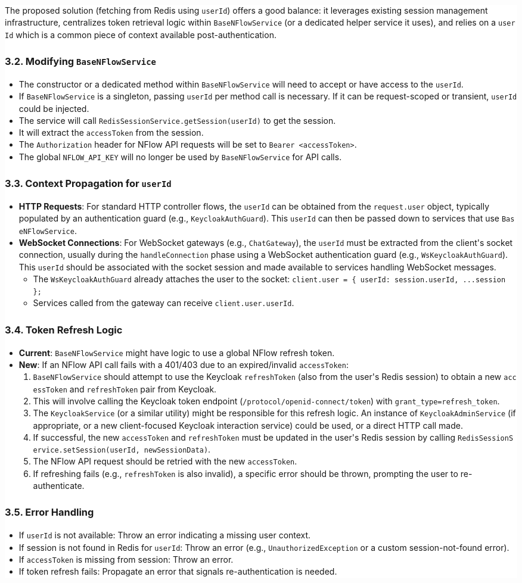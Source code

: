 The proposed solution (fetching from Redis using `userId`) offers a good balance: it leverages existing session management infrastructure, centralizes token retrieval logic within `BaseNFlowService` (or a dedicated helper service it uses), and relies on a `userId` which is a common piece of context available post-authentication.

### 3.2. Modifying `BaseNFlowService`

- The constructor or a dedicated method within `BaseNFlowService` will need to accept or have access to the `userId`.
- If `BaseNFlowService` is a singleton, passing `userId` per method call is necessary. If it can be request-scoped or transient, `userId` could be injected.
- The service will call `RedisSessionService.getSession(userId)` to get the session.
- It will extract the `accessToken` from the session.
- The `Authorization` header for NFlow API requests will be set to `Bearer <accessToken>`.
- The global `NFLOW_API_KEY` will no longer be used by `BaseNFlowService` for API calls.

### 3.3. Context Propagation for `userId`

- **HTTP Requests**: For standard HTTP controller flows, the `userId` can be obtained from the `request.user` object, typically populated by an authentication guard (e.g., `KeycloakAuthGuard`). This `userId` can then be passed down to services that use `BaseNFlowService`.
- **WebSocket Connections**: For WebSocket gateways (e.g., `ChatGateway`), the `userId` must be extracted from the client's socket connection, usually during the `handleConnection` phase using a WebSocket authentication guard (e.g., `WsKeycloakAuthGuard`). This `userId` should be associated with the socket session and made available to services handling WebSocket messages.
  - The `WsKeycloakAuthGuard` already attaches the user to the socket: `client.user = { userId: session.userId, ...session };`
  - Services called from the gateway can receive `client.user.userId`.

### 3.4. Token Refresh Logic

- **Current**: `BaseNFlowService` might have logic to use a global NFlow refresh token.
- **New**: If an NFlow API call fails with a 401/403 due to an expired/invalid `accessToken`:
  1.  `BaseNFlowService` should attempt to use the Keycloak `refreshToken` (also from the user's Redis session) to obtain a new `accessToken` and `refreshToken` pair from Keycloak.
  2.  This will involve calling the Keycloak token endpoint (`/protocol/openid-connect/token`) with `grant_type=refresh_token`.
  3.  The `KeycloakService` (or a similar utility) might be responsible for this refresh logic. An instance of `KeycloakAdminService` (if appropriate, or a new client-focused Keycloak interaction service) could be used, or a direct HTTP call made.
  4.  If successful, the new `accessToken` and `refreshToken` must be updated in the user's Redis session by calling `RedisSessionService.setSession(userId, newSessionData)`.
  5.  The NFlow API request should be retried with the new `accessToken`.
  6.  If refreshing fails (e.g., `refreshToken` is also invalid), a specific error should be thrown, prompting the user to re-authenticate.

### 3.5. Error Handling

- If `userId` is not available: Throw an error indicating a missing user context.
- If session is not found in Redis for `userId`: Throw an error (e.g., `UnauthorizedException` or a custom session-not-found error).
- If `accessToken` is missing from session: Throw an error.
- If token refresh fails: Propagate an error that signals re-authentication is needed.
